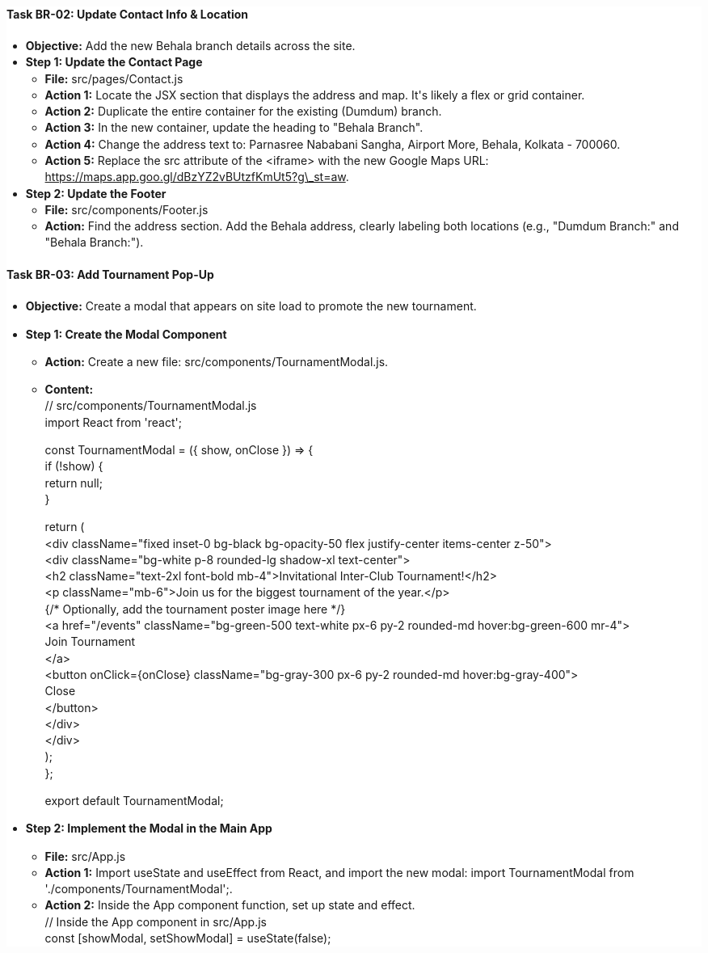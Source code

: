 #### **Task BR-02: Update Contact Info & Location**

* **Objective:** Add the new Behala branch details across the site.  
* **Step 1: Update the Contact Page**  
  * **File:** src/pages/Contact.js  
  * **Action 1:** Locate the JSX section that displays the address and map. It's likely a flex or grid container.  
  * **Action 2:** Duplicate the entire container for the existing (Dumdum) branch.  
  * **Action 3:** In the new container, update the heading to "Behala Branch".  
  * **Action 4:** Change the address text to: Parnasree Nababani Sangha, Airport More, Behala, Kolkata \- 700060\.  
  * **Action 5:** Replace the src attribute of the \<iframe\> with the new Google Maps URL: https://maps.app.goo.gl/dBzYZ2vBUtzfKmUt5?g\_st=aw.  
* **Step 2: Update the Footer**  
  * **File:** src/components/Footer.js  
  * **Action:** Find the address section. Add the Behala address, clearly labeling both locations (e.g., "Dumdum Branch:" and "Behala Branch:").

#### **Task BR-03: Add Tournament Pop-Up**

* **Objective:** Create a modal that appears on site load to promote the new tournament.  
* **Step 1: Create the Modal Component**  
  * **Action:** Create a new file: src/components/TournamentModal.js.  
  * **Content:**  
    // src/components/TournamentModal.js  
    import React from 'react';

    const TournamentModal \= ({ show, onClose }) \=\> {  
      if (\!show) {  
        return null;  
      }

      return (  
        \<div className="fixed inset-0 bg-black bg-opacity-50 flex justify-center items-center z-50"\>  
          \<div className="bg-white p-8 rounded-lg shadow-xl text-center"\>  
            \<h2 className="text-2xl font-bold mb-4"\>Invitational Inter-Club Tournament\!\</h2\>  
            \<p className="mb-6"\>Join us for the biggest tournament of the year.\</p\>  
            {/\* Optionally, add the tournament poster image here \*/}  
            \<a href="/events" className="bg-green-500 text-white px-6 py-2 rounded-md hover:bg-green-600 mr-4"\>  
              Join Tournament  
            \</a\>  
            \<button onClick={onClose} className="bg-gray-300 px-6 py-2 rounded-md hover:bg-gray-400"\>  
              Close  
            \</button\>  
          \</div\>  
        \</div\>  
      );  
    };

    export default TournamentModal;

* **Step 2: Implement the Modal in the Main App**  
  * **File:** src/App.js  
  * **Action 1:** Import useState and useEffect from React, and import the new modal: import TournamentModal from './components/TournamentModal';.  
  * **Action 2:** Inside the App component function, set up state and effect.  
    // Inside the App component in src/App.js  
    const \[showModal, setShowModal\] \= useState(false);
